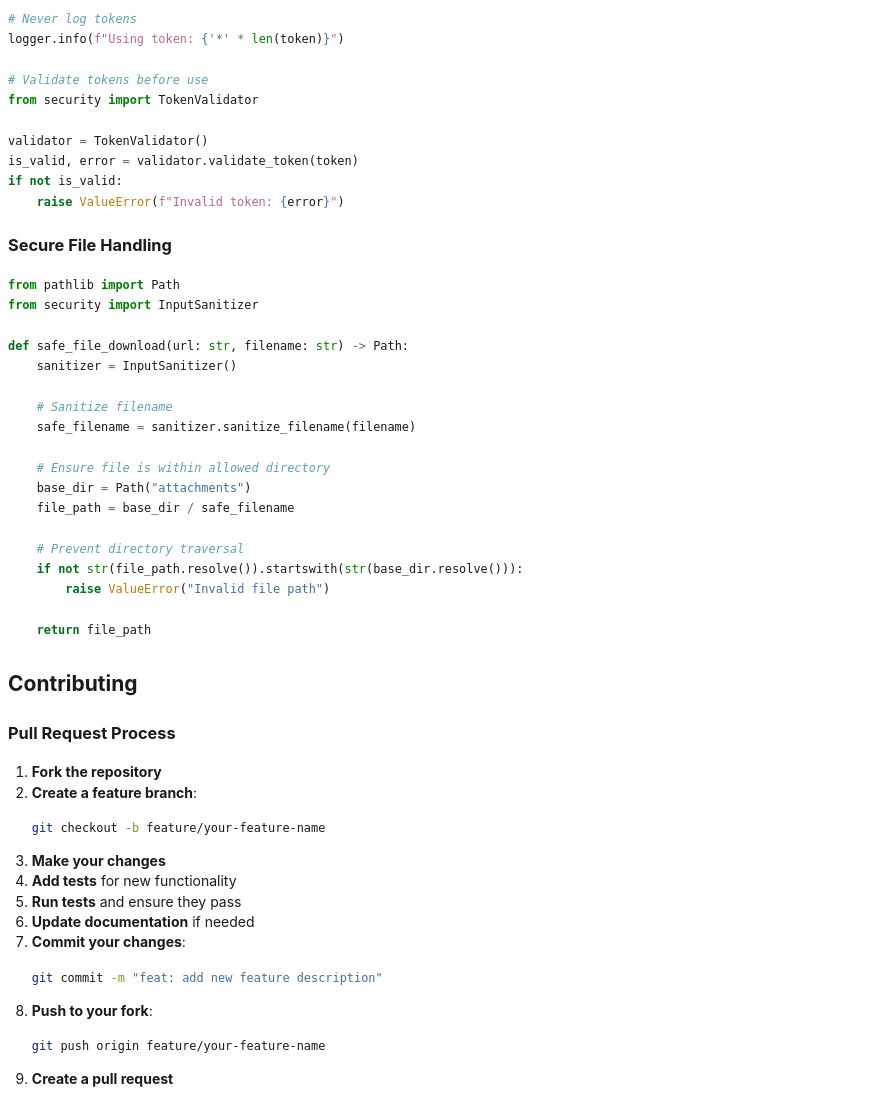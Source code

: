 ```python
# Never log tokens
logger.info(f"Using token: {'*' * len(token)}")

# Validate tokens before use
from security import TokenValidator

validator = TokenValidator()
is_valid, error = validator.validate_token(token)
if not is_valid:
    raise ValueError(f"Invalid token: {error}")
```

### Secure File Handling

```python
from pathlib import Path
from security import InputSanitizer

def safe_file_download(url: str, filename: str) -> Path:
    sanitizer = InputSanitizer()
    
    # Sanitize filename
    safe_filename = sanitizer.sanitize_filename(filename)
    
    # Ensure file is within allowed directory
    base_dir = Path("attachments")
    file_path = base_dir / safe_filename
    
    # Prevent directory traversal
    if not str(file_path.resolve()).startswith(str(base_dir.resolve())):
        raise ValueError("Invalid file path")
    
    return file_path
```

## Contributing

### Pull Request Process

1. **Fork the repository**
2. **Create a feature branch**:
   ```bash
   git checkout -b feature/your-feature-name
   ```
3. **Make your changes**
4. **Add tests** for new functionality
5. **Run tests** and ensure they pass
6. **Update documentation** if needed
7. **Commit your changes**:
   ```bash
   git commit -m "feat: add new feature description"
   ```
8. **Push to your fork**:
   ```bash
   git push origin feature/your-feature-name
   ```
9. **Create a pull request**

